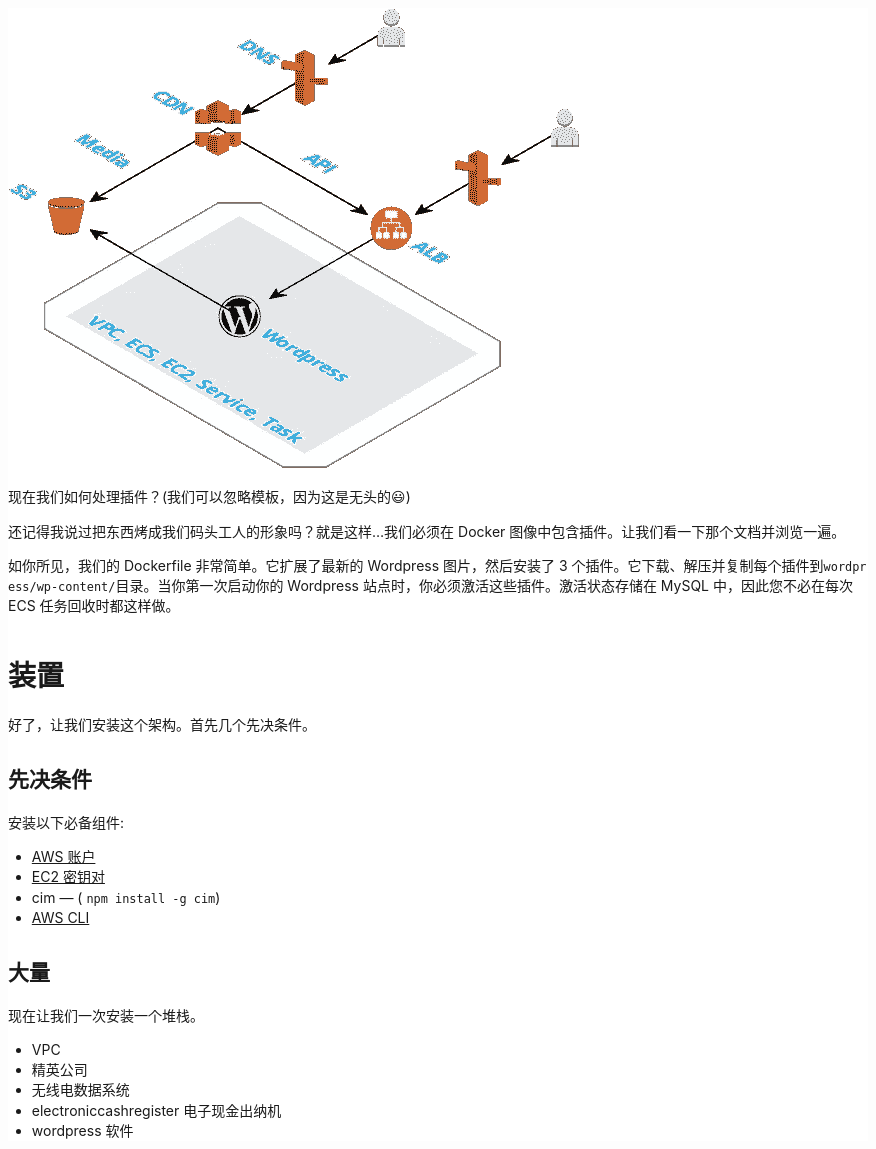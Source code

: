![](img/3eb25b2ec1820c0fc362d702f50f0238.png)

现在我们如何处理插件？(我们可以忽略模板，因为这是无头的😃)

还记得我说过把东西烤成我们码头工人的形象吗？就是这样…我们必须在 Docker 图像中包含插件。让我们看一下那个文档并浏览一遍。

如你所见，我们的 Dockerfile 非常简单。它扩展了最新的 Wordpress 图片，然后安装了 3 个插件。它下载、解压并复制每个插件到`wordpress/wp-content/`目录。当你第一次启动你的 Wordpress 站点时，你必须激活这些插件。激活状态存储在 MySQL 中，因此您不必在每次 ECS 任务回收时都这样做。

# 装置

好了，让我们安装这个架构。首先几个先决条件。

## 先决条件

安装以下必备组件:

*   [AWS 账户](https://aws.amazon.com/)
*   [EC2 密钥对](https://console.aws.amazon.com/ec2/v2/home)
*   cim — ( `npm install -g cim`)
*   [AWS CLI](https://docs.aws.amazon.com/cli/latest/userguide/installing.html)

## 大量

现在让我们一次安装一个堆栈。

*   VPC
*   精英公司
*   无线电数据系统
*   electroniccashregister 电子现金出纳机
*   wordpress 软件
